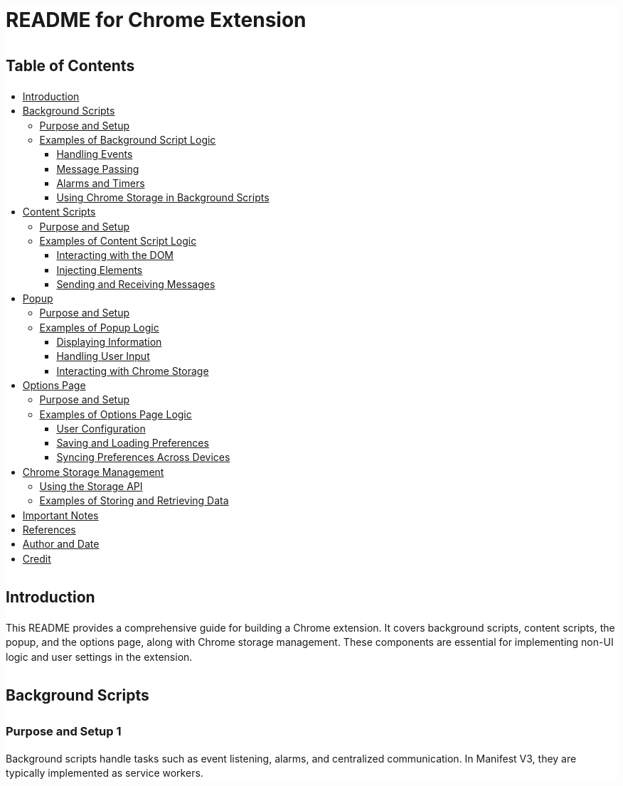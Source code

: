 
# README for Chrome Extension

## Table of Contents
- [Introduction](#introduction)
- [Background Scripts](#background-scripts)
  - [Purpose and Setup](#purpose-and-setup-1)
  - [Examples of Background Script Logic](#examples-of-background-script-logic)
    - [Handling Events](#handling-events)
    - [Message Passing](#message-passing)
    - [Alarms and Timers](#alarms-and-timers)
    - [Using Chrome Storage in Background Scripts](#using-chrome-storage-in-background-scripts)
- [Content Scripts](#content-scripts)
  - [Purpose and Setup](#purpose-and-setup-2)
  - [Examples of Content Script Logic](#examples-of-content-script-logic)
    - [Interacting with the DOM](#interacting-with-the-dom)
    - [Injecting Elements](#injecting-elements)
    - [Sending and Receiving Messages](#sending-and-receiving-messages)
- [Popup](#popup)
  - [Purpose and Setup](#purpose-and-setup-3)
  - [Examples of Popup Logic](#examples-of-popup-logic)
    - [Displaying Information](#displaying-information)
    - [Handling User Input](#handling-user-input)
    - [Interacting with Chrome Storage](#interacting-with-chrome-storage)
- [Options Page](#options-page)
  - [Purpose and Setup](#purpose-and-setup-4)
  - [Examples of Options Page Logic](#examples-of-options-page-logic)
    - [User Configuration](#user-configuration)
    - [Saving and Loading Preferences](#saving-and-loading-preferences)
    - [Syncing Preferences Across Devices](#syncing-preferences-across-devices)
- [Chrome Storage Management](#chrome-storage-management)
  - [Using the Storage API](#using-the-storage-api)
  - [Examples of Storing and Retrieving Data](#examples-of-storing-and-retrieving-data)
- [Important Notes](#important-notes)
- [References](#references)
- [Author and Date](#author-and-date)
- [Credit](#credit)

## Introduction
This README provides a comprehensive guide for building a Chrome extension. It covers background scripts, content scripts, the popup, and the options page, along with Chrome storage management. These components are essential for implementing non-UI logic and user settings in the extension.

## Background Scripts

### Purpose and Setup 1
Background scripts handle tasks such as event listening, alarms, and centralized communication. In Manifest V3, they are typically implemented as service workers.
